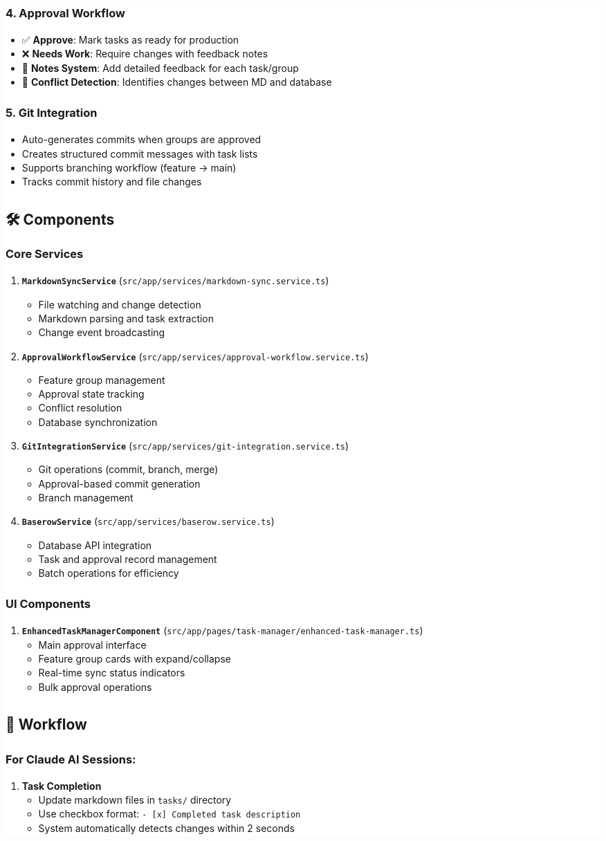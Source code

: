 ### 4. **Approval Workflow**
- ✅ **Approve**: Mark tasks as ready for production
- ❌ **Needs Work**: Require changes with feedback notes
- 📝 **Notes System**: Add detailed feedback for each task/group
- 🔄 **Conflict Detection**: Identifies changes between MD and database

### 5. **Git Integration**
- Auto-generates commits when groups are approved
- Creates structured commit messages with task lists
- Supports branching workflow (feature → main)
- Tracks commit history and file changes

## 🛠️ Components

### Core Services

1. **`MarkdownSyncService`** (`src/app/services/markdown-sync.service.ts`)
   - File watching and change detection
   - Markdown parsing and task extraction
   - Change event broadcasting

2. **`ApprovalWorkflowService`** (`src/app/services/approval-workflow.service.ts`)
   - Feature group management
   - Approval state tracking
   - Conflict resolution
   - Database synchronization

3. **`GitIntegrationService`** (`src/app/services/git-integration.service.ts`)
   - Git operations (commit, branch, merge)
   - Approval-based commit generation
   - Branch management

4. **`BaserowService`** (`src/app/services/baserow.service.ts`)
   - Database API integration
   - Task and approval record management
   - Batch operations for efficiency

### UI Components

1. **`EnhancedTaskManagerComponent`** (`src/app/pages/task-manager/enhanced-task-manager.ts`)
   - Main approval interface
   - Feature group cards with expand/collapse
   - Real-time sync status indicators
   - Bulk approval operations

## 🎯 Workflow

### For Claude AI Sessions:

1. **Task Completion**
   - Update markdown files in `tasks/` directory
   - Use checkbox format: `- [x] Completed task description`
   - System automatically detects changes within 2 seconds
